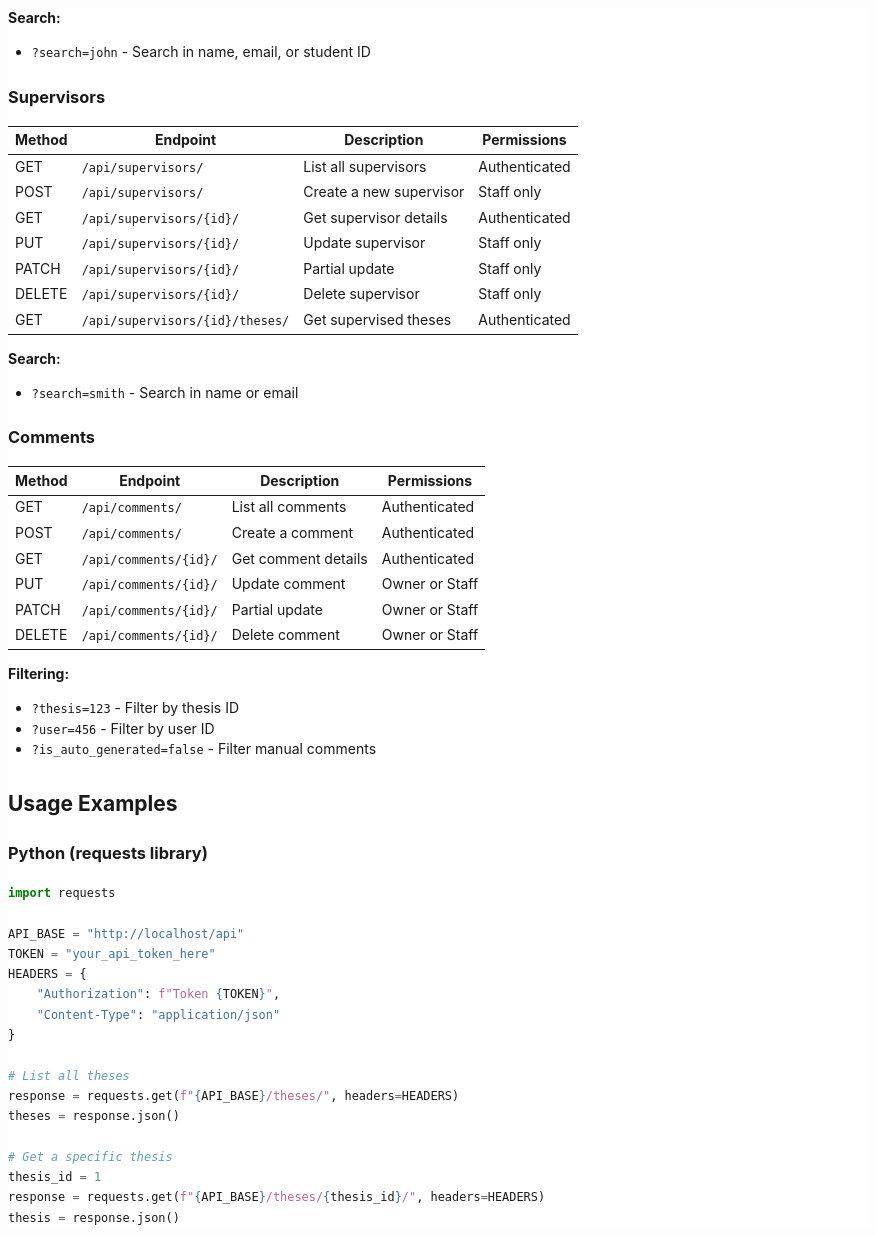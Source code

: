 **Search:**
- `?search=john` - Search in name, email, or student ID

### Supervisors

| Method | Endpoint | Description | Permissions |
|--------|----------|-------------|-------------|
| GET | `/api/supervisors/` | List all supervisors | Authenticated |
| POST | `/api/supervisors/` | Create a new supervisor | Staff only |
| GET | `/api/supervisors/{id}/` | Get supervisor details | Authenticated |
| PUT | `/api/supervisors/{id}/` | Update supervisor | Staff only |
| PATCH | `/api/supervisors/{id}/` | Partial update | Staff only |
| DELETE | `/api/supervisors/{id}/` | Delete supervisor | Staff only |
| GET | `/api/supervisors/{id}/theses/` | Get supervised theses | Authenticated |

**Search:**
- `?search=smith` - Search in name or email

### Comments

| Method | Endpoint | Description | Permissions |
|--------|----------|-------------|-------------|
| GET | `/api/comments/` | List all comments | Authenticated |
| POST | `/api/comments/` | Create a comment | Authenticated |
| GET | `/api/comments/{id}/` | Get comment details | Authenticated |
| PUT | `/api/comments/{id}/` | Update comment | Owner or Staff |
| PATCH | `/api/comments/{id}/` | Partial update | Owner or Staff |
| DELETE | `/api/comments/{id}/` | Delete comment | Owner or Staff |

**Filtering:**
- `?thesis=123` - Filter by thesis ID
- `?user=456` - Filter by user ID
- `?is_auto_generated=false` - Filter manual comments

## Usage Examples

### Python (requests library)

```python
import requests

API_BASE = "http://localhost/api"
TOKEN = "your_api_token_here"
HEADERS = {
    "Authorization": f"Token {TOKEN}",
    "Content-Type": "application/json"
}

# List all theses
response = requests.get(f"{API_BASE}/theses/", headers=HEADERS)
theses = response.json()

# Get a specific thesis
thesis_id = 1
response = requests.get(f"{API_BASE}/theses/{thesis_id}/", headers=HEADERS)
thesis = response.json()
```